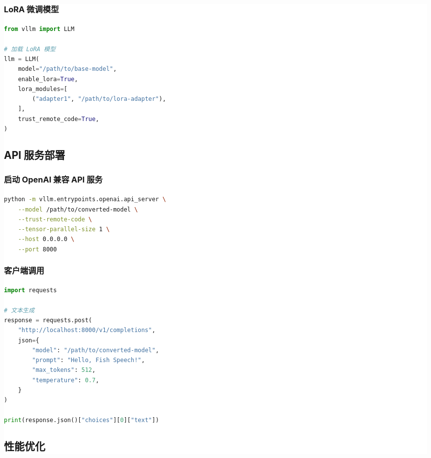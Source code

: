 ```python
```

### LoRA 微调模型

```python
from vllm import LLM

# 加载 LoRA 模型
llm = LLM(
    model="/path/to/base-model",
    enable_lora=True,
    lora_modules=[
        ("adapter1", "/path/to/lora-adapter"),
    ],
    trust_remote_code=True,
)
```

## API 服务部署

### 启动 OpenAI 兼容 API 服务

```bash
python -m vllm.entrypoints.openai.api_server \
    --model /path/to/converted-model \
    --trust-remote-code \
    --tensor-parallel-size 1 \
    --host 0.0.0.0 \
    --port 8000
```

### 客户端调用

```python
import requests

# 文本生成
response = requests.post(
    "http://localhost:8000/v1/completions",
    json={
        "model": "/path/to/converted-model",
        "prompt": "Hello, Fish Speech!",
        "max_tokens": 512,
        "temperature": 0.7,
    }
)

print(response.json()["choices"][0]["text"])
```

## 性能优化
